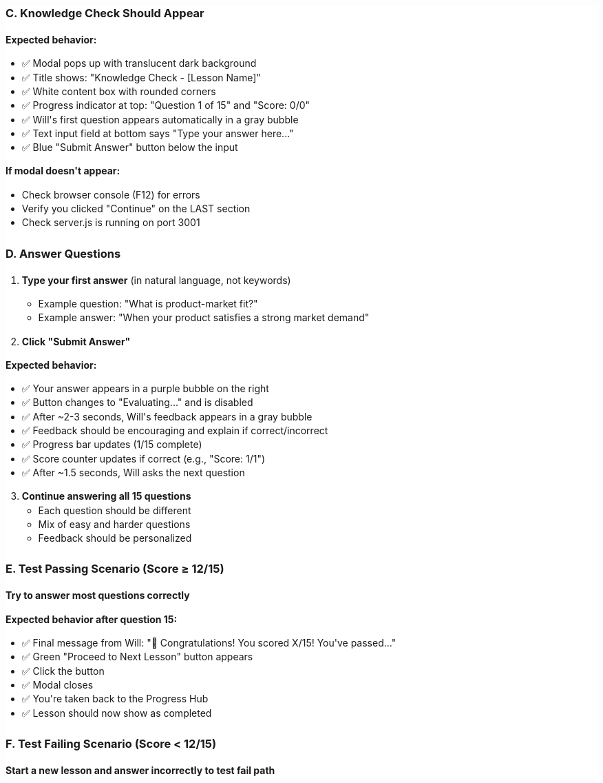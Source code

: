### C. Knowledge Check Should Appear

**Expected behavior:**
- ✅ Modal pops up with translucent dark background
- ✅ Title shows: "Knowledge Check - [Lesson Name]"
- ✅ White content box with rounded corners
- ✅ Progress indicator at top: "Question 1 of 15" and "Score: 0/0"
- ✅ Will's first question appears automatically in a gray bubble
- ✅ Text input field at bottom says "Type your answer here..."
- ✅ Blue "Submit Answer" button below the input

**If modal doesn't appear:**
- Check browser console (F12) for errors
- Verify you clicked "Continue" on the LAST section
- Check server.js is running on port 3001

### D. Answer Questions

1. **Type your first answer** (in natural language, not keywords)
   - Example question: "What is product-market fit?"
   - Example answer: "When your product satisfies a strong market demand"

2. **Click "Submit Answer"**

**Expected behavior:**
- ✅ Your answer appears in a purple bubble on the right
- ✅ Button changes to "Evaluating..." and is disabled
- ✅ After ~2-3 seconds, Will's feedback appears in a gray bubble
- ✅ Feedback should be encouraging and explain if correct/incorrect
- ✅ Progress bar updates (1/15 complete)
- ✅ Score counter updates if correct (e.g., "Score: 1/1")
- ✅ After ~1.5 seconds, Will asks the next question

3. **Continue answering all 15 questions**
   - Each question should be different
   - Mix of easy and harder questions
   - Feedback should be personalized

### E. Test Passing Scenario (Score ≥ 12/15)

**Try to answer most questions correctly**

**Expected behavior after question 15:**
- ✅ Final message from Will: "🎉 Congratulations! You scored X/15! You've passed..."
- ✅ Green "Proceed to Next Lesson" button appears
- ✅ Click the button
- ✅ Modal closes
- ✅ You're taken back to the Progress Hub
- ✅ Lesson should now show as completed

### F. Test Failing Scenario (Score < 12/15)

**Start a new lesson and answer incorrectly to test fail path**
